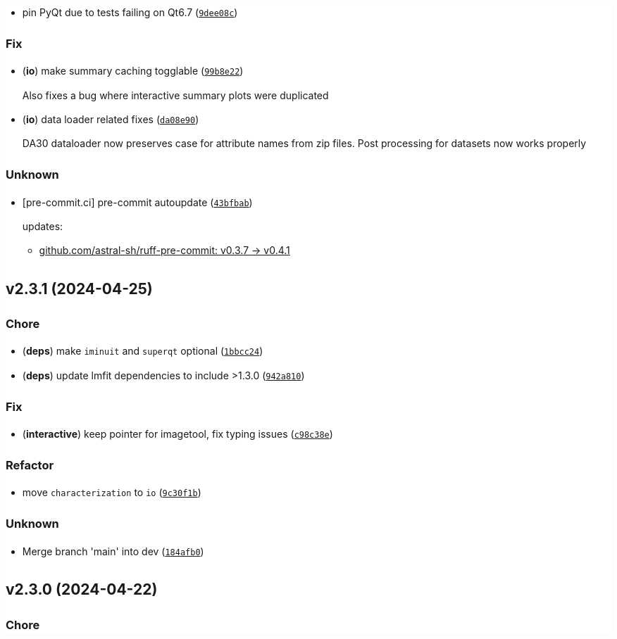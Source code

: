 * pin PyQt due to tests failing on Qt6.7 ([`9dee08c`](https://github.com/kmnhan/erlabpy/commit/9dee08cd8a9ac2ac16b9b9a1cd96ce537b7104cb))

### Fix

* (**io**) make summary caching togglable ([`99b8e22`](https://github.com/kmnhan/erlabpy/commit/99b8e221e75db73382bf599170c58d8a68ca049e))

  Also fixes a bug where interactive summary plots were duplicated

* (**io**) data loader related fixes ([`da08e90`](https://github.com/kmnhan/erlabpy/commit/da08e9076e59895b35c393c8e2556c3592adf4a5))

  DA30 dataloader now preserves case for attribute names from zip files. Post processing for datasets now works properly

### Unknown

* [pre-commit.ci] pre-commit autoupdate ([`43bfbab`](https://github.com/kmnhan/erlabpy/commit/43bfbabc93720a3afb232a75de05d43aa2567ace))

  updates:
  - [github.com/astral-sh/ruff-pre-commit: v0.3.7 → v0.4.1](https://github.com/astral-sh/ruff-pre-commit/compare/v0.3.7...v0.4.1)


## v2.3.1 (2024-04-25)

### Chore

* (**deps**) make `iminuit` and `superqt` optional ([`1bbcc24`](https://github.com/kmnhan/erlabpy/commit/1bbcc24268312f8c285df0774e1e5d5c8c775650))

* (**deps**) update lmfit dependencies to include &gt;1.3.0 ([`942a810`](https://github.com/kmnhan/erlabpy/commit/942a810783fb574cc36a446333be09a82b1d22ae))

### Fix

* (**interactive**) keep pointer for imagetool, fix typing issues ([`c98c38e`](https://github.com/kmnhan/erlabpy/commit/c98c38ea11bce50ed9bfd8d374064bb2b1659d0c))

### Refactor

* move `characterization` to `io` ([`9c30f1b`](https://github.com/kmnhan/erlabpy/commit/9c30f1b7df51460f502dcbf999e3fac34be1cf99))

### Unknown

* Merge branch &#39;main&#39; into dev ([`184afb0`](https://github.com/kmnhan/erlabpy/commit/184afb023dc704b4ab6ffe8ef5c098c19ca19084))


## v2.3.0 (2024-04-22)

### Chore
